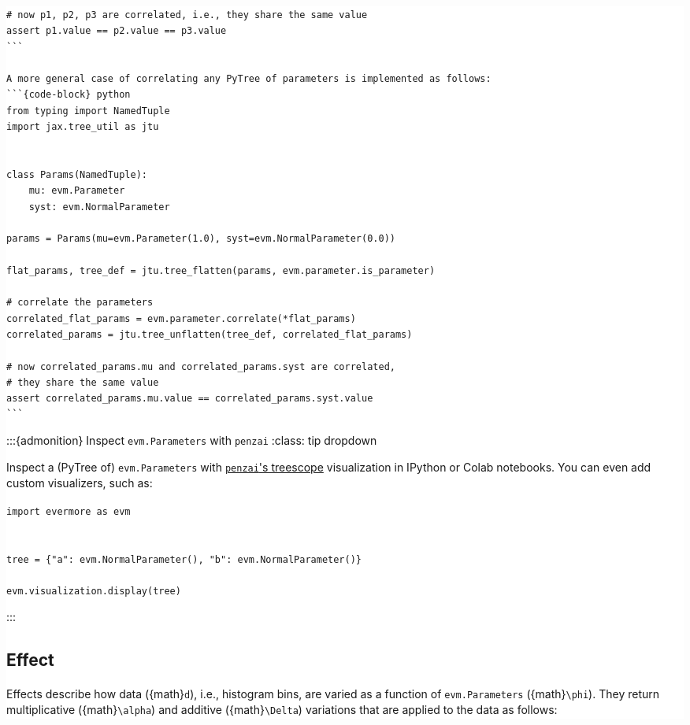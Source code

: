     # now p1, p2, p3 are correlated, i.e., they share the same value
    assert p1.value == p2.value == p3.value
    ```

    A more general case of correlating any PyTree of parameters is implemented as follows:
    ```{code-block} python
    from typing import NamedTuple
    import jax.tree_util as jtu


    class Params(NamedTuple):
        mu: evm.Parameter
        syst: evm.NormalParameter

    params = Params(mu=evm.Parameter(1.0), syst=evm.NormalParameter(0.0))

    flat_params, tree_def = jtu.tree_flatten(params, evm.parameter.is_parameter)

    # correlate the parameters
    correlated_flat_params = evm.parameter.correlate(*flat_params)
    correlated_params = jtu.tree_unflatten(tree_def, correlated_flat_params)

    # now correlated_params.mu and correlated_params.syst are correlated,
    # they share the same value
    assert correlated_params.mu.value == correlated_params.syst.value
    ```


:::{admonition} Inspect `evm.Parameters` with `penzai`
:class: tip dropdown

Inspect a (PyTree of) `evm.Parameters` with [`penzai`'s treescope](https://penzai.readthedocs.io/en/stable/notebooks/treescope_prettyprinting.html) visualization in IPython or Colab notebooks.
You can even add custom visualizers, such as:

```{code-block} python
import evermore as evm


tree = {"a": evm.NormalParameter(), "b": evm.NormalParameter()}

evm.visualization.display(tree)
```
:::

## Effect

Effects describe how data ({math}`d`), i.e., histogram bins, are varied as a function of `evm.Parameters` ({math}`\phi`).
They return multiplicative ({math}`\alpha`) and additive ({math}`\Delta`) variations that are applied to the data as follows:
